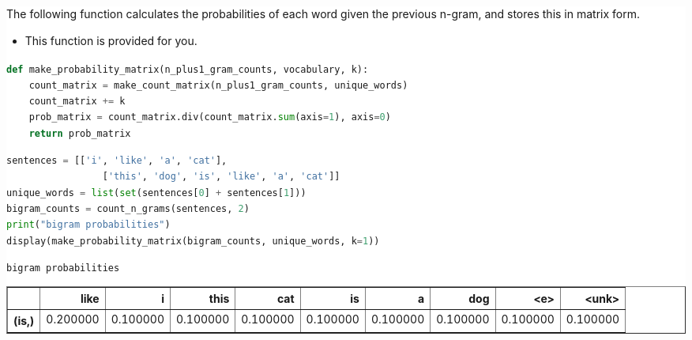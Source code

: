 The following function calculates the probabilities of each word given the previous n-gram, and stores this in matrix form.
- This function is provided for you.


```python
def make_probability_matrix(n_plus1_gram_counts, vocabulary, k):
    count_matrix = make_count_matrix(n_plus1_gram_counts, unique_words)
    count_matrix += k
    prob_matrix = count_matrix.div(count_matrix.sum(axis=1), axis=0)
    return prob_matrix
```


```python
sentences = [['i', 'like', 'a', 'cat'],
                 ['this', 'dog', 'is', 'like', 'a', 'cat']]
unique_words = list(set(sentences[0] + sentences[1]))
bigram_counts = count_n_grams(sentences, 2)
print("bigram probabilities")
display(make_probability_matrix(bigram_counts, unique_words, k=1))
```

    bigram probabilities
    


<div>
<style scoped>
    .dataframe tbody tr th:only-of-type {
        vertical-align: middle;
    }

    .dataframe tbody tr th {
        vertical-align: top;
    }

    .dataframe thead th {
        text-align: right;
    }
</style>
<table border="1" class="dataframe">
  <thead>
    <tr style="text-align: right;">
      <th></th>
      <th>like</th>
      <th>i</th>
      <th>this</th>
      <th>cat</th>
      <th>is</th>
      <th>a</th>
      <th>dog</th>
      <th>&lt;e&gt;</th>
      <th>&lt;unk&gt;</th>
    </tr>
  </thead>
  <tbody>
    <tr>
      <th>(is,)</th>
      <td>0.200000</td>
      <td>0.100000</td>
      <td>0.100000</td>
      <td>0.100000</td>
      <td>0.100000</td>
      <td>0.100000</td>
      <td>0.100000</td>
      <td>0.100000</td>
      <td>0.100000</td>
    </tr>